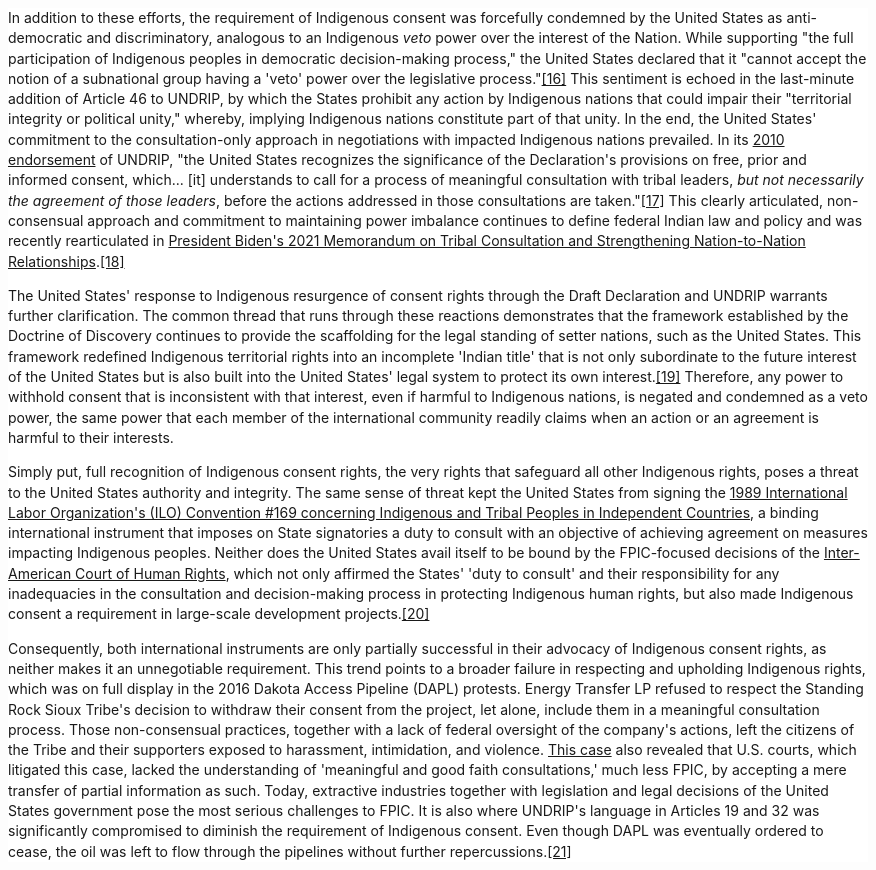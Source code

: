 In addition to these efforts, the requirement of Indigenous consent was forcefully condemned by the United States as anti-democratic and discriminatory, analogous to an Indigenous *veto* power over the interest of the Nation. While supporting "the full participation of Indigenous peoples in democratic decision-making process," the United States declared that it "cannot accept the notion of a subnational group having a 'veto' power over the legislative process."[[16]](#_ftn16) This sentiment is echoed in the last-minute addition of Article 46 to UNDRIP, by which the States prohibit any action by Indigenous nations that could impair their "territorial integrity or political unity," whereby, implying Indigenous nations constitute part of that unity. In the end, the United States' commitment to the consultation-only approach in negotiations with impacted Indigenous nations prevailed. In its [2010 endorsement](/assets/pdfs/154782.pdf) of UNDRIP, "the United States recognizes the significance of the Declaration's provisions on free, prior and informed consent, which... [it] understands to call for a process of meaningful consultation with tribal leaders, *but not necessarily the agreement of those leaders*, before the actions addressed in those consultations are taken."[[17]](#_ftn17) This clearly articulated, non-consensual approach and commitment to maintaining power imbalance continues to define federal Indian law and policy and was recently rearticulated in [President Biden's 2021 Memorandum on Tribal Consultation and Strengthening Nation-to-Nation Relationships](https://www.whitehouse.gov/briefing-room/presidential-actions/2021/01/26/memorandum-on-tribal-consultation-and-strengthening-nation-to-nation-relationships/).[[18]](#_ftn18) 

The United States' response to Indigenous resurgence of consent rights through the Draft Declaration and UNDRIP warrants further clarification. The common thread that runs through these reactions demonstrates that the framework established by the Doctrine of Discovery continues to provide the scaffolding for the legal standing of setter nations, such as the United States. This framework redefined Indigenous territorial rights into an incomplete 'Indian title' that is not only subordinate to the future interest of the United States but is also built into the United States' legal system to protect its own interest.[[19]](#_ftn19) Therefore, any power to withhold consent that is inconsistent with that interest, even if harmful to Indigenous nations, is negated and condemned as a veto power, the same power that each member of the international community readily claims when an action or an agreement is harmful to their interests.

Simply put, full recognition of Indigenous consent rights, the very rights that safeguard all other Indigenous rights, poses a threat to the United States authority and integrity. The same sense of threat kept the United States from signing the [1989 International Labor Organization's (ILO) Convention #169 concerning Indigenous and Tribal Peoples in Independent Countries](https://www.ilo.org/dyn/normlex/en/f?p=NORMLEXPUB:12100:0::NO::P12100_ILO_CODE:C169), a binding international instrument that imposes on State signatories a duty to consult with an objective of achieving agreement on measures impacting Indigenous peoples. Neither does the United States avail itself to be bound by the FPIC-focused decisions of the [Inter-American Court of Human Rights](https://www.corteidh.or.cr/casos_sentencias.cfm?lang=en), which not only affirmed the States' 'duty to consult' and their responsibility for any inadequacies in the consultation and decision-making process in protecting Indigenous human rights, but also made Indigenous consent a requirement in large-scale development projects.[[20]](#_ftn20)

Consequently, both international instruments are only partially successful in their advocacy of Indigenous consent rights, as neither makes it an unnegotiable requirement. This trend points to a broader failure in respecting and upholding Indigenous rights, which was on full display in the 2016 Dakota Access Pipeline (DAPL) protests. Energy Transfer LP refused to respect the Standing Rock Sioux Tribe's decision to withdraw their consent from the project, let alone, include them in a meaningful consultation process. Those non-consensual practices, together with a lack of federal oversight of the company's actions, left the citizens of the Tribe and their supporters exposed to harassment, intimidation, and violence. [This case](https://earthjustice.org/features/faq-standing-rock-litigation) also revealed that U.S. courts, which litigated this case, lacked the understanding of 'meaningful and good faith consultations,' much less FPIC, by accepting a mere transfer of partial information as such. Today, extractive industries together with legislation and legal decisions of the United States government pose the most serious challenges to FPIC. It is also where UNDRIP's language in Articles 19 and 32 was significantly compromised to diminish the requirement of Indigenous consent. Even though DAPL was eventually ordered to cease, the oil was left to flow through the pipelines without further repercussions.[[21]](#_ftn21)
